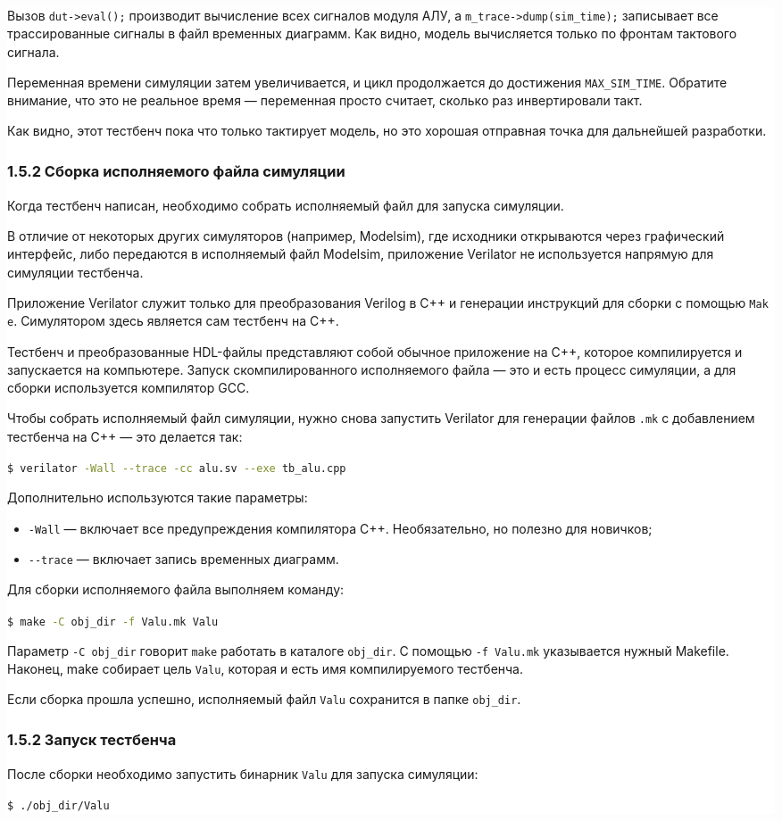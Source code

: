Вызов ```dut->eval();``` производит вычисление всех сигналов модуля АЛУ, а ```m_trace->dump(sim_time);``` записывает все трассированные сигналы в файл временных диаграмм. Как видно, модель вычисляется только по фронтам тактового сигнала.

Переменная времени симуляции затем увеличивается, и цикл продолжается до достижения ```MAX_SIM_TIME```. Обратите внимание, что это не реальное время — переменная просто считает, сколько раз инвертировали такт.

Как видно, этот тестбенч пока что только тактирует модель, но это хорошая отправная точка для дальнейшей разработки.

### 1.5.2 Сборка исполняемого файла симуляции

Когда тестбенч написан, необходимо собрать исполняемый файл для запуска симуляции.

В отличие от некоторых других симуляторов (например, Modelsim), где исходники открываются через графический интерфейс, либо передаются в исполняемый файл Modelsim, приложение Verilator не используется напрямую для симуляции тестбенча.

Приложение Verilator служит только для преобразования Verilog в C++ и генерации инструкций для сборки с помощью ```Make```. Симулятором здесь является сам тестбенч на C++.

Тестбенч и преобразованные HDL-файлы представляют собой обычное приложение на C++, которое компилируется и запускается на компьютере. Запуск скомпилированного исполняемого файла — это и есть процесс симуляции, а для сборки используется компилятор GCC.

Чтобы собрать исполняемый файл симуляции, нужно снова запустить Verilator для генерации файлов ```.mk``` с добавлением тестбенча на C++ — это делается так:

```bash
$ verilator -Wall --trace -cc alu.sv --exe tb_alu.cpp
```
Дополнительно используются такие параметры:

- ```-Wall``` — включает все предупреждения компилятора C++. Необязательно, но полезно для новичков;

- ```--trace``` — включает запись временных диаграмм.

Для сборки исполняемого файла выполняем команду:

``` bash
$ make -C obj_dir -f Valu.mk Valu
```

Параметр ```-C obj_dir``` говорит ```make``` работать в каталоге ```obj_dir```. С помощью ```-f Valu.mk``` указывается нужный Makefile. Наконец, make собирает цель ```Valu```, которая и есть имя компилируемого тестбенча.

Если сборка прошла успешно, исполняемый файл ```Valu``` сохранится в папке ```obj_dir```.

### 1.5.2 Запуск тестбенча

После сборки необходимо запустить бинарник ```Valu``` для запуска симуляции:

```bash
$ ./obj_dir/Valu
```
